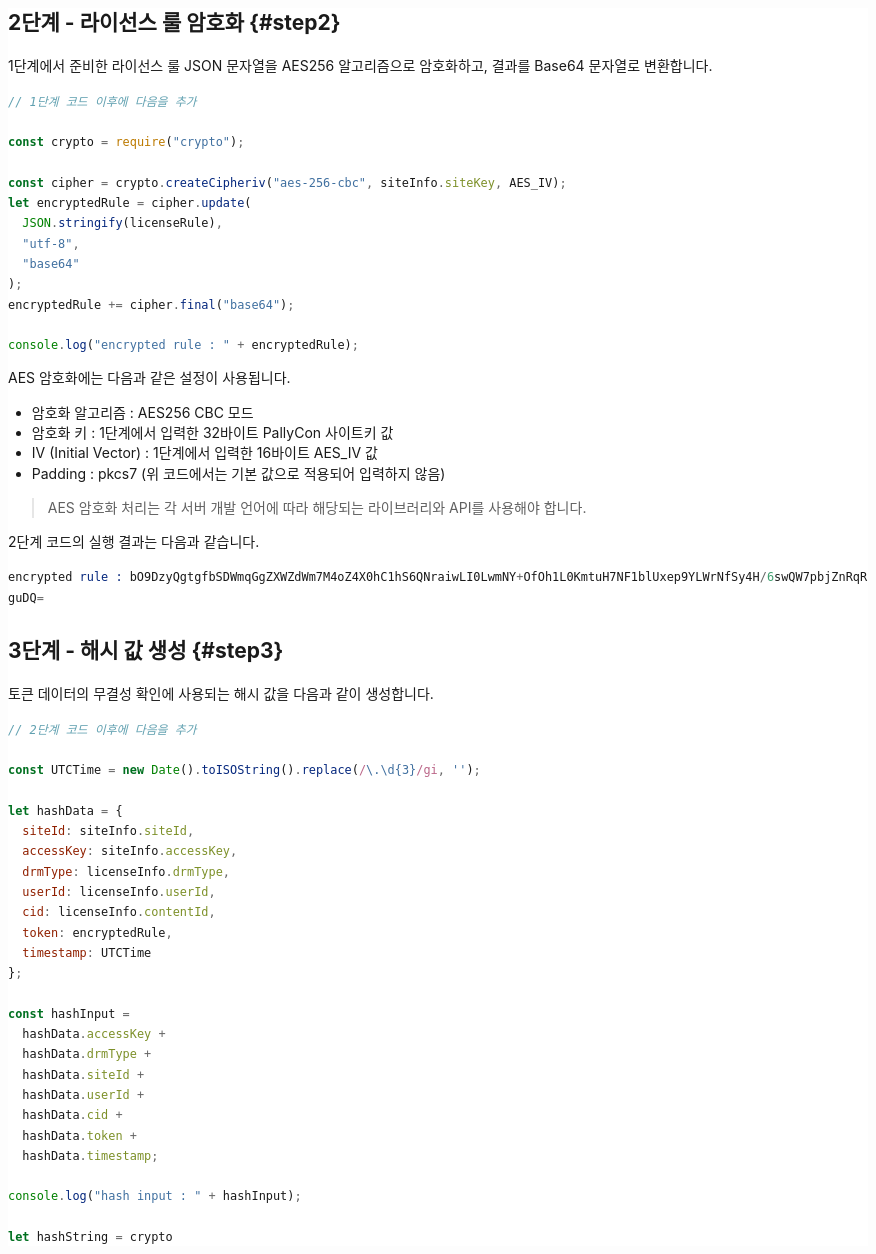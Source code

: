 ## 2단계 - 라이선스 룰 암호화 {#step2}

1단계에서 준비한 라이선스 룰 JSON 문자열을 AES256 알고리즘으로 암호화하고, 결과를 Base64 문자열로 변환합니다.

```js
// 1단계 코드 이후에 다음을 추가

const crypto = require("crypto");

const cipher = crypto.createCipheriv("aes-256-cbc", siteInfo.siteKey, AES_IV);
let encryptedRule = cipher.update(
  JSON.stringify(licenseRule),
  "utf-8",
  "base64"
);
encryptedRule += cipher.final("base64");

console.log("encrypted rule : " + encryptedRule);
```

AES 암호화에는 다음과 같은 설정이 사용됩니다.

  - 암호화 알고리즘 : AES256 CBC 모드
  - 암호화 키 : 1단계에서 입력한 32바이트 PallyCon 사이트키 값
  - IV (Initial Vector) : 1단계에서 입력한 16바이트 AES_IV 값
  - Padding : pkcs7 (위 코드에서는 기본 값으로 적용되어 입력하지 않음)

> AES 암호화 처리는 각 서버 개발 언어에 따라 해당되는 라이브러리와 API를 사용해야 합니다.

2단계 코드의 실행 결과는 다음과 같습니다.

```s
encrypted rule : bO9DzyQgtgfbSDWmqGgZXWZdWm7M4oZ4X0hC1hS6QNraiwLI0LwmNY+OfOh1L0KmtuH7NF1blUxep9YLWrNfSy4H/6swQW7pbjZnRqRguDQ=
```

## 3단계 - 해시 값 생성 {#step3}

토큰 데이터의 무결성 확인에 사용되는 해시 값을 다음과 같이 생성합니다.

```js
// 2단계 코드 이후에 다음을 추가

const UTCTime = new Date().toISOString().replace(/\.\d{3}/gi, '');

let hashData = {
  siteId: siteInfo.siteId,
  accessKey: siteInfo.accessKey,
  drmType: licenseInfo.drmType,
  userId: licenseInfo.userId,
  cid: licenseInfo.contentId,
  token: encryptedRule,
  timestamp: UTCTime
};

const hashInput =
  hashData.accessKey +
  hashData.drmType +
  hashData.siteId +
  hashData.userId +
  hashData.cid +
  hashData.token +
  hashData.timestamp;

console.log("hash input : " + hashInput);

let hashString = crypto
```